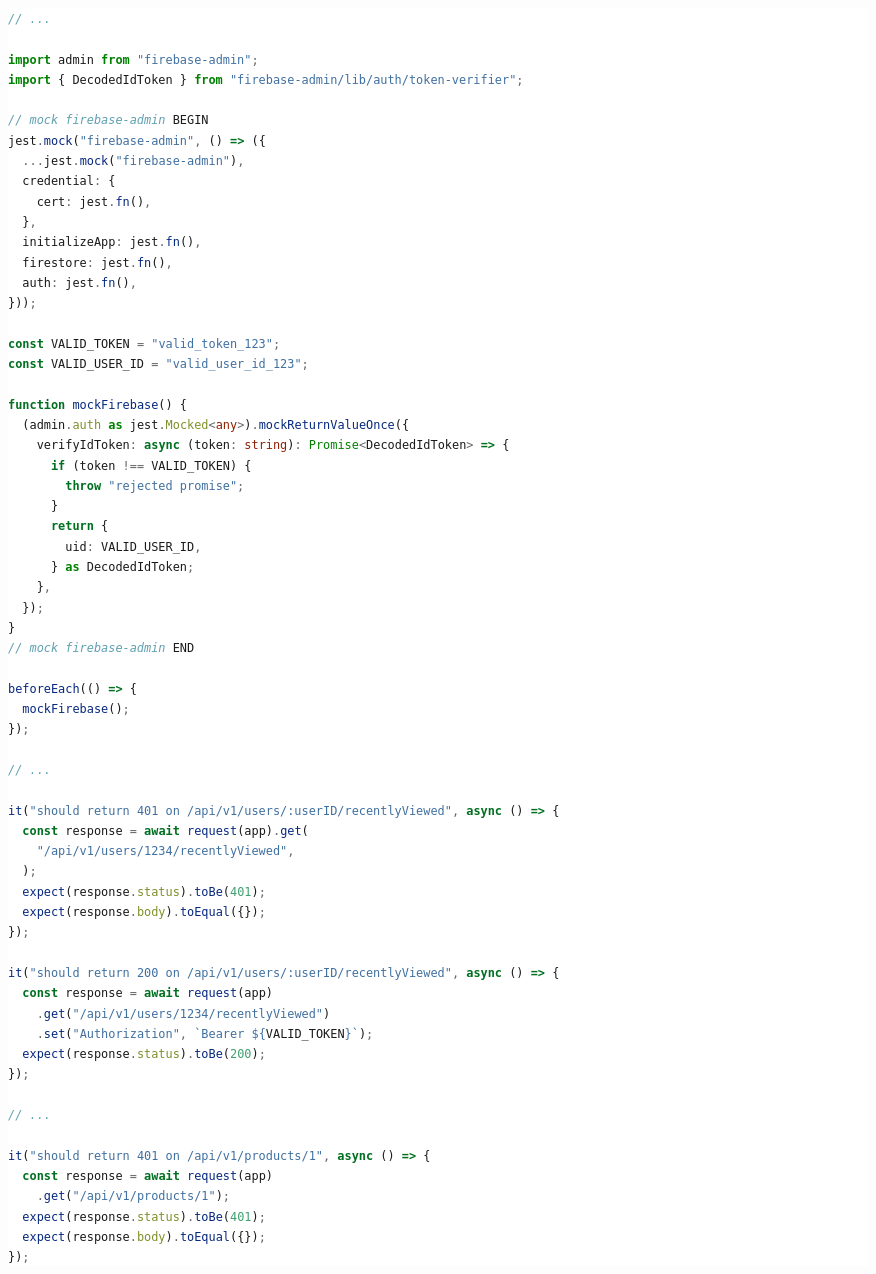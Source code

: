 ```ts
// ...

import admin from "firebase-admin";
import { DecodedIdToken } from "firebase-admin/lib/auth/token-verifier";

// mock firebase-admin BEGIN
jest.mock("firebase-admin", () => ({
  ...jest.mock("firebase-admin"),
  credential: {
    cert: jest.fn(),
  },
  initializeApp: jest.fn(),
  firestore: jest.fn(),
  auth: jest.fn(),
}));

const VALID_TOKEN = "valid_token_123";
const VALID_USER_ID = "valid_user_id_123";

function mockFirebase() {
  (admin.auth as jest.Mocked<any>).mockReturnValueOnce({
    verifyIdToken: async (token: string): Promise<DecodedIdToken> => {
      if (token !== VALID_TOKEN) {
        throw "rejected promise";
      }
      return {
        uid: VALID_USER_ID,
      } as DecodedIdToken;
    },
  });
}
// mock firebase-admin END

beforeEach(() => {
  mockFirebase();
});

// ...

it("should return 401 on /api/v1/users/:userID/recentlyViewed", async () => {
  const response = await request(app).get(
    "/api/v1/users/1234/recentlyViewed",
  );
  expect(response.status).toBe(401);
  expect(response.body).toEqual({});
});

it("should return 200 on /api/v1/users/:userID/recentlyViewed", async () => {
  const response = await request(app)
    .get("/api/v1/users/1234/recentlyViewed")
    .set("Authorization", `Bearer ${VALID_TOKEN}`);
  expect(response.status).toBe(200);
});

// ...

it("should return 401 on /api/v1/products/1", async () => {
  const response = await request(app)
    .get("/api/v1/products/1");
  expect(response.status).toBe(401);
  expect(response.body).toEqual({});
});

```